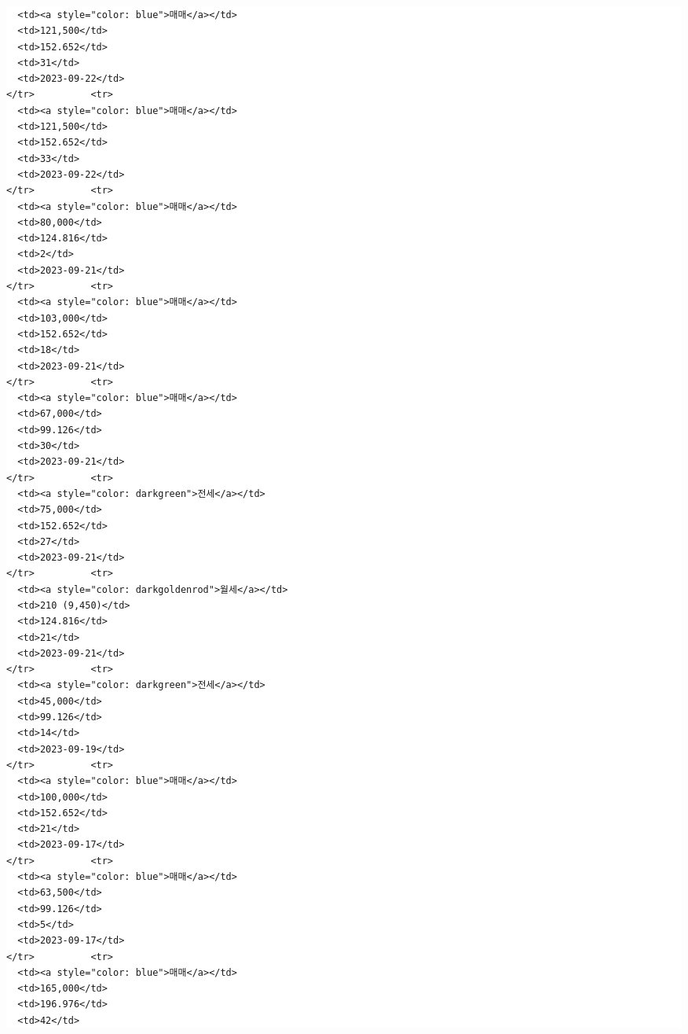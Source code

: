       <td><a style="color: blue">매매</a></td>
      <td>121,500</td>
      <td>152.652</td>
      <td>31</td>
      <td>2023-09-22</td>
    </tr>          <tr>
      <td><a style="color: blue">매매</a></td>
      <td>121,500</td>
      <td>152.652</td>
      <td>33</td>
      <td>2023-09-22</td>
    </tr>          <tr>
      <td><a style="color: blue">매매</a></td>
      <td>80,000</td>
      <td>124.816</td>
      <td>2</td>
      <td>2023-09-21</td>
    </tr>          <tr>
      <td><a style="color: blue">매매</a></td>
      <td>103,000</td>
      <td>152.652</td>
      <td>18</td>
      <td>2023-09-21</td>
    </tr>          <tr>
      <td><a style="color: blue">매매</a></td>
      <td>67,000</td>
      <td>99.126</td>
      <td>30</td>
      <td>2023-09-21</td>
    </tr>          <tr>
      <td><a style="color: darkgreen">전세</a></td>
      <td>75,000</td>
      <td>152.652</td>
      <td>27</td>
      <td>2023-09-21</td>
    </tr>          <tr>
      <td><a style="color: darkgoldenrod">월세</a></td>
      <td>210 (9,450)</td>
      <td>124.816</td>
      <td>21</td>
      <td>2023-09-21</td>
    </tr>          <tr>
      <td><a style="color: darkgreen">전세</a></td>
      <td>45,000</td>
      <td>99.126</td>
      <td>14</td>
      <td>2023-09-19</td>
    </tr>          <tr>
      <td><a style="color: blue">매매</a></td>
      <td>100,000</td>
      <td>152.652</td>
      <td>21</td>
      <td>2023-09-17</td>
    </tr>          <tr>
      <td><a style="color: blue">매매</a></td>
      <td>63,500</td>
      <td>99.126</td>
      <td>5</td>
      <td>2023-09-17</td>
    </tr>          <tr>
      <td><a style="color: blue">매매</a></td>
      <td>165,000</td>
      <td>196.976</td>
      <td>42</td>